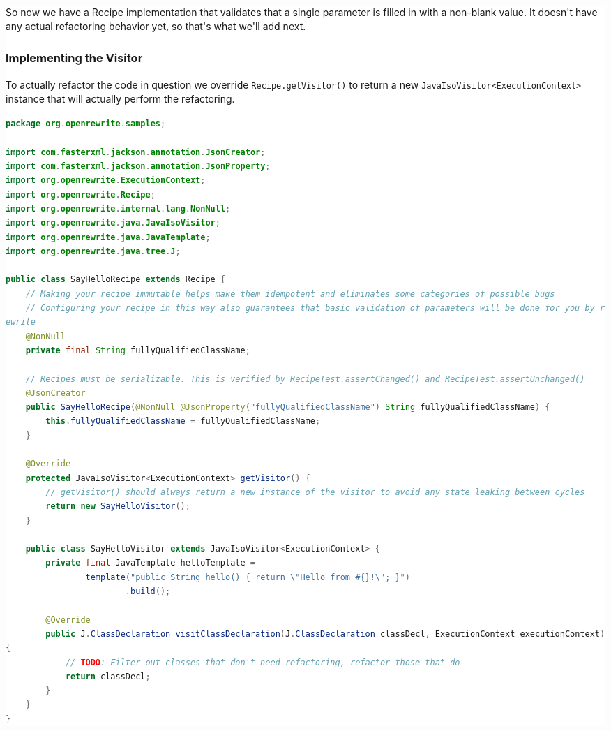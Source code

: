 So now we have a Recipe implementation that validates that a single parameter is filled in with a non-blank value. It doesn't have any actual refactoring behavior yet, so that's what we'll add next.

### Implementing the Visitor

To actually refactor the code in question we override `Recipe.getVisitor()` to return a new `JavaIsoVisitor<ExecutionContext>` instance that will actually perform the refactoring.

```java
package org.openrewrite.samples;

import com.fasterxml.jackson.annotation.JsonCreator;
import com.fasterxml.jackson.annotation.JsonProperty;
import org.openrewrite.ExecutionContext;
import org.openrewrite.Recipe;
import org.openrewrite.internal.lang.NonNull;
import org.openrewrite.java.JavaIsoVisitor;
import org.openrewrite.java.JavaTemplate;
import org.openrewrite.java.tree.J;

public class SayHelloRecipe extends Recipe {
    // Making your recipe immutable helps make them idempotent and eliminates some categories of possible bugs
    // Configuring your recipe in this way also guarantees that basic validation of parameters will be done for you by rewrite
    @NonNull
    private final String fullyQualifiedClassName;

    // Recipes must be serializable. This is verified by RecipeTest.assertChanged() and RecipeTest.assertUnchanged()
    @JsonCreator
    public SayHelloRecipe(@NonNull @JsonProperty("fullyQualifiedClassName") String fullyQualifiedClassName) {
        this.fullyQualifiedClassName = fullyQualifiedClassName;
    }

    @Override
    protected JavaIsoVisitor<ExecutionContext> getVisitor() {
        // getVisitor() should always return a new instance of the visitor to avoid any state leaking between cycles
        return new SayHelloVisitor();
    }

    public class SayHelloVisitor extends JavaIsoVisitor<ExecutionContext> {
        private final JavaTemplate helloTemplate =
                template("public String hello() { return \"Hello from #{}!\"; }")
                        .build();

        @Override
        public J.ClassDeclaration visitClassDeclaration(J.ClassDeclaration classDecl, ExecutionContext executionContext) {
            // TODO: Filter out classes that don't need refactoring, refactor those that do
            return classDecl;
        }
    }
}
```
